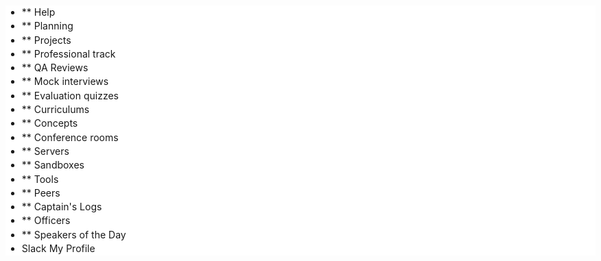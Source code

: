 [](https://intranet.hbtn.io/)

-   [](https://students-support.hbtn.io/hc)
    **
    Help
-   [](https://intranet.hbtn.io/dashboards/my_planning)
    **
    Planning
-   [](https://intranet.hbtn.io/dashboards/my_current_projects)
    **
    Projects
-   [](https://intranet.hbtn.io/dashboards/my_professional_track)
    **
    Professional track
-   [](https://intranet.hbtn.io/dashboards/corrections_i_can_make)
    **
    QA Reviews
-   [](https://intranet.hbtn.io/dashboards/my_current_reefineries)
    **
    Mock interviews
-   [](https://intranet.hbtn.io/dashboards/my_current_evaluation_quizzes)
    **
    Evaluation quizzes
-   [](https://intranet.hbtn.io/dashboards/my_curriculums)
    **
    Curriculums
-   [](https://intranet.hbtn.io/dashboards/my_concepts)
    **
    Concepts
-   [](https://intranet.hbtn.io/dashboards/video_rooms)
    **
    Conference rooms
-   [](https://intranet.hbtn.io/dashboards/my_server)
    **
    Servers
-   [](https://intranet.hbtn.io/dashboards/my_containers)
    **
    Sandboxes
-   [](https://intranet.hbtn.io/dashboards/my_tools)
    **
    Tools
-   [](https://intranet.hbtn.io/dashboards/my_peers)
    **
    Peers
-   [](https://intranet.hbtn.io/dashboards/my_captain_log)
    **
    Captain's Logs
-   [](https://intranet.hbtn.io/dashboards/my_officers)
    **
    Officers
-   [](https://intranet.hbtn.io/dashboards/my_speakers_of_the_day)
    **
    Speakers of the Day
-   [](https://holberton.enterprise.slack.com/)
    Slack
    [](https://intranet.hbtn.io/users/my_profile)
    My Profile
